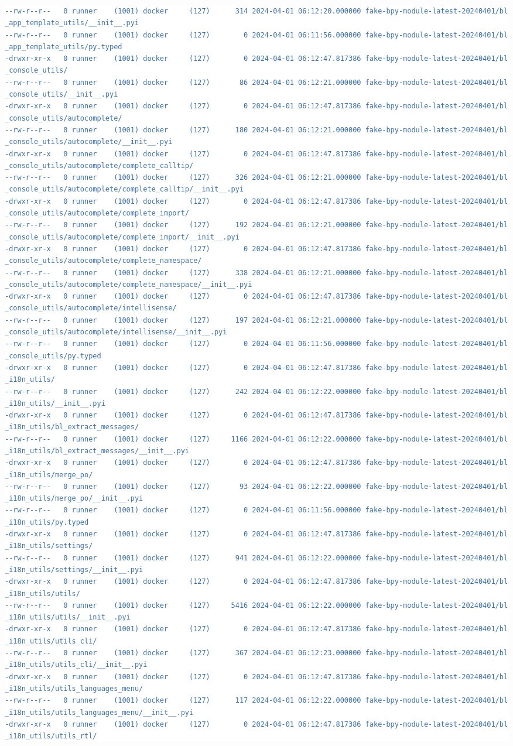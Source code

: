 ```diff
--rw-r--r--   0 runner    (1001) docker     (127)      314 2024-04-01 06:12:20.000000 fake-bpy-module-latest-20240401/bl_app_template_utils/__init__.pyi
--rw-r--r--   0 runner    (1001) docker     (127)        0 2024-04-01 06:11:56.000000 fake-bpy-module-latest-20240401/bl_app_template_utils/py.typed
-drwxr-xr-x   0 runner    (1001) docker     (127)        0 2024-04-01 06:12:47.817386 fake-bpy-module-latest-20240401/bl_console_utils/
--rw-r--r--   0 runner    (1001) docker     (127)       86 2024-04-01 06:12:21.000000 fake-bpy-module-latest-20240401/bl_console_utils/__init__.pyi
-drwxr-xr-x   0 runner    (1001) docker     (127)        0 2024-04-01 06:12:47.817386 fake-bpy-module-latest-20240401/bl_console_utils/autocomplete/
--rw-r--r--   0 runner    (1001) docker     (127)      180 2024-04-01 06:12:21.000000 fake-bpy-module-latest-20240401/bl_console_utils/autocomplete/__init__.pyi
-drwxr-xr-x   0 runner    (1001) docker     (127)        0 2024-04-01 06:12:47.817386 fake-bpy-module-latest-20240401/bl_console_utils/autocomplete/complete_calltip/
--rw-r--r--   0 runner    (1001) docker     (127)      326 2024-04-01 06:12:21.000000 fake-bpy-module-latest-20240401/bl_console_utils/autocomplete/complete_calltip/__init__.pyi
-drwxr-xr-x   0 runner    (1001) docker     (127)        0 2024-04-01 06:12:47.817386 fake-bpy-module-latest-20240401/bl_console_utils/autocomplete/complete_import/
--rw-r--r--   0 runner    (1001) docker     (127)      192 2024-04-01 06:12:21.000000 fake-bpy-module-latest-20240401/bl_console_utils/autocomplete/complete_import/__init__.pyi
-drwxr-xr-x   0 runner    (1001) docker     (127)        0 2024-04-01 06:12:47.817386 fake-bpy-module-latest-20240401/bl_console_utils/autocomplete/complete_namespace/
--rw-r--r--   0 runner    (1001) docker     (127)      338 2024-04-01 06:12:21.000000 fake-bpy-module-latest-20240401/bl_console_utils/autocomplete/complete_namespace/__init__.pyi
-drwxr-xr-x   0 runner    (1001) docker     (127)        0 2024-04-01 06:12:47.817386 fake-bpy-module-latest-20240401/bl_console_utils/autocomplete/intellisense/
--rw-r--r--   0 runner    (1001) docker     (127)      197 2024-04-01 06:12:21.000000 fake-bpy-module-latest-20240401/bl_console_utils/autocomplete/intellisense/__init__.pyi
--rw-r--r--   0 runner    (1001) docker     (127)        0 2024-04-01 06:11:56.000000 fake-bpy-module-latest-20240401/bl_console_utils/py.typed
-drwxr-xr-x   0 runner    (1001) docker     (127)        0 2024-04-01 06:12:47.817386 fake-bpy-module-latest-20240401/bl_i18n_utils/
--rw-r--r--   0 runner    (1001) docker     (127)      242 2024-04-01 06:12:22.000000 fake-bpy-module-latest-20240401/bl_i18n_utils/__init__.pyi
-drwxr-xr-x   0 runner    (1001) docker     (127)        0 2024-04-01 06:12:47.817386 fake-bpy-module-latest-20240401/bl_i18n_utils/bl_extract_messages/
--rw-r--r--   0 runner    (1001) docker     (127)     1166 2024-04-01 06:12:22.000000 fake-bpy-module-latest-20240401/bl_i18n_utils/bl_extract_messages/__init__.pyi
-drwxr-xr-x   0 runner    (1001) docker     (127)        0 2024-04-01 06:12:47.817386 fake-bpy-module-latest-20240401/bl_i18n_utils/merge_po/
--rw-r--r--   0 runner    (1001) docker     (127)       93 2024-04-01 06:12:22.000000 fake-bpy-module-latest-20240401/bl_i18n_utils/merge_po/__init__.pyi
--rw-r--r--   0 runner    (1001) docker     (127)        0 2024-04-01 06:11:56.000000 fake-bpy-module-latest-20240401/bl_i18n_utils/py.typed
-drwxr-xr-x   0 runner    (1001) docker     (127)        0 2024-04-01 06:12:47.817386 fake-bpy-module-latest-20240401/bl_i18n_utils/settings/
--rw-r--r--   0 runner    (1001) docker     (127)      941 2024-04-01 06:12:22.000000 fake-bpy-module-latest-20240401/bl_i18n_utils/settings/__init__.pyi
-drwxr-xr-x   0 runner    (1001) docker     (127)        0 2024-04-01 06:12:47.817386 fake-bpy-module-latest-20240401/bl_i18n_utils/utils/
--rw-r--r--   0 runner    (1001) docker     (127)     5416 2024-04-01 06:12:22.000000 fake-bpy-module-latest-20240401/bl_i18n_utils/utils/__init__.pyi
-drwxr-xr-x   0 runner    (1001) docker     (127)        0 2024-04-01 06:12:47.817386 fake-bpy-module-latest-20240401/bl_i18n_utils/utils_cli/
--rw-r--r--   0 runner    (1001) docker     (127)      367 2024-04-01 06:12:23.000000 fake-bpy-module-latest-20240401/bl_i18n_utils/utils_cli/__init__.pyi
-drwxr-xr-x   0 runner    (1001) docker     (127)        0 2024-04-01 06:12:47.817386 fake-bpy-module-latest-20240401/bl_i18n_utils/utils_languages_menu/
--rw-r--r--   0 runner    (1001) docker     (127)      117 2024-04-01 06:12:22.000000 fake-bpy-module-latest-20240401/bl_i18n_utils/utils_languages_menu/__init__.pyi
-drwxr-xr-x   0 runner    (1001) docker     (127)        0 2024-04-01 06:12:47.817386 fake-bpy-module-latest-20240401/bl_i18n_utils/utils_rtl/
```